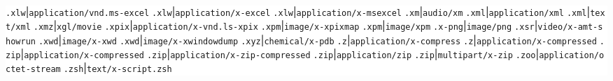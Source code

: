 `.xlw`|`application/vnd.ms-excel`
`.xlw`|`application/x-excel`
`.xlw`|`application/x-msexcel`
`.xm`|`audio/xm`
`.xml`|`application/xml`
`.xml`|`text/xml`
`.xmz`|`xgl/movie`
`.xpix`|`application/x-vnd.ls-xpix`
`.xpm`|`image/x-xpixmap`
`.xpm`|`image/xpm`
`.x-png`|`image/png`
`.xsr`|`video/x-amt-showrun`
`.xwd`|`image/x-xwd`
`.xwd`|`image/x-xwindowdump`
`.xyz`|`chemical/x-pdb`
`.z`|`application/x-compress`
`.z`|`application/x-compressed`
`.zip`|`application/x-compressed`
`.zip`|`application/x-zip-compressed`
`.zip`|`application/zip`
`.zip`|`multipart/x-zip`
`.zoo`|`application/octet-stream`
`.zsh`|`text/x-script.zsh`